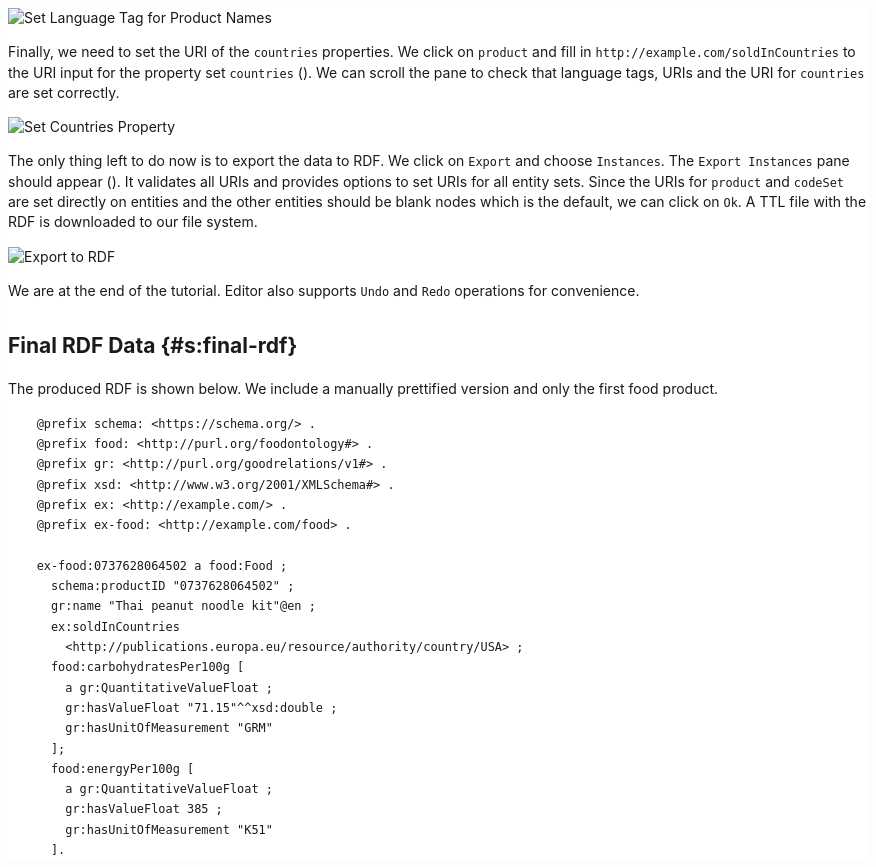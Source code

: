 ![Set Language Tag for Product
Names](/img/tutorial/editor-set-lang.png)

Finally, we need to set the URI of the `countries` properties. We click
on `product` and fill in `http://example.com/soldInCountries` to the URI
input for the property set `countries` (). We can scroll the pane to
check that language tags, URIs and the URI for `countries` are set
correctly.

![Set Countries
Property](/img/tutorial/editor-set-countries.png)

The only thing left to do now is to export the data to RDF. We click on
`Export` and choose `Instances`. The `Export Instances` pane should
appear (). It validates all URIs and provides options to set URIs for
all entity sets. Since the URIs for `product` and `codeSet` are set
directly on entities and the other entities should be blank nodes which
is the default, we can click on `Ok`. A TTL file with the RDF is
downloaded to our file system.

![Export to RDF](/img/tutorial/editor-export.png)

We are at the end of the tutorial. Editor also supports `Undo` and
`Redo` operations for convenience.

## Final RDF Data {#s:final-rdf}

The produced RDF is shown below. We include a manually prettified
version and only the first food product.

```ttl
    @prefix schema: <https://schema.org/> .
    @prefix food: <http://purl.org/foodontology#> .
    @prefix gr: <http://purl.org/goodrelations/v1#> .
    @prefix xsd: <http://www.w3.org/2001/XMLSchema#> .
    @prefix ex: <http://example.com/> .
    @prefix ex-food: <http://example.com/food> .

    ex-food:0737628064502 a food:Food ;
      schema:productID "0737628064502" ;
      gr:name "Thai peanut noodle kit"@en ;
      ex:soldInCountries
        <http://publications.europa.eu/resource/authority/country/USA> ;
      food:carbohydratesPer100g [
        a gr:QuantitativeValueFloat ;
        gr:hasValueFloat "71.15"^^xsd:double ;
        gr:hasUnitOfMeasurement "GRM"
      ];
      food:energyPer100g [
        a gr:QuantitativeValueFloat ;
        gr:hasValueFloat 385 ;
        gr:hasUnitOfMeasurement "K51"
      ].
```


